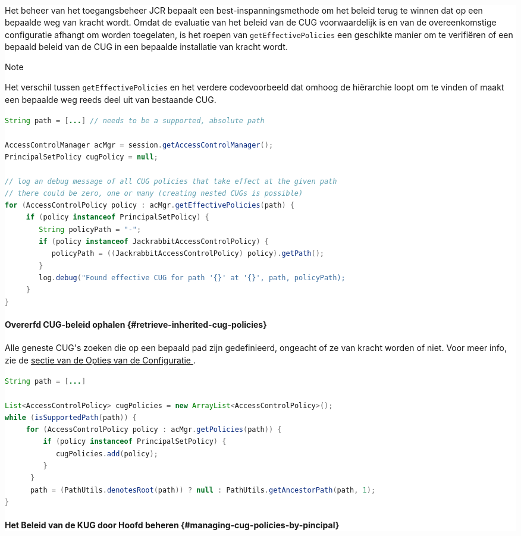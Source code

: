 Het beheer van het toegangsbeheer JCR bepaalt een best-inspanningsmethode om het beleid terug te winnen dat op een bepaalde weg van kracht wordt. Omdat de evaluatie van het beleid van de CUG voorwaardelijk is en van de overeenkomstige configuratie afhangt om worden toegelaten, is het roepen van `getEffectivePolicies` een geschikte manier om te verifiëren of een bepaald beleid van de CUG in een bepaalde installatie van kracht wordt.

>[!NOTE]
>
>Het verschil tussen `getEffectivePolicies` en het verdere codevoorbeeld dat omhoog de hiërarchie loopt om te vinden of maakt een bepaalde weg reeds deel uit van bestaande CUG.

```java
String path = [...] // needs to be a supported, absolute path

AccessControlManager acMgr = session.getAccessControlManager();
PrincipalSetPolicy cugPolicy = null;

// log an debug message of all CUG policies that take effect at the given path
// there could be zero, one or many (creating nested CUGs is possible)
for (AccessControlPolicy policy : acMgr.getEffectivePolicies(path) {
     if (policy instanceof PrincipalSetPolicy) {
        String policyPath = "-";
        if (policy instanceof JackrabbitAccessControlPolicy) {
           policyPath = ((JackrabbitAccessControlPolicy) policy).getPath();
        }
        log.debug("Found effective CUG for path '{}' at '{}', path, policyPath);
     }
}
```

#### Overerfd CUG-beleid ophalen {#retrieve-inherited-cug-policies}

Alle geneste CUG&#39;s zoeken die op een bepaald pad zijn gedefinieerd, ongeacht of ze van kracht worden of niet. Voor meer info, zie de [ sectie van de Opties van de Configuratie ](/help/sites-administering/closed-user-groups.md#configuration-options).

```java
String path = [...]

List<AccessControlPolicy> cugPolicies = new ArrayList<AccessControlPolicy>();
while (isSupportedPath(path)) {
     for (AccessControlPolicy policy : acMgr.getPolicies(path)) {
         if (policy instanceof PrincipalSetPolicy) {
            cugPolicies.add(policy);
         }
      }
      path = (PathUtils.denotesRoot(path)) ? null : PathUtils.getAncestorPath(path, 1);
}
```

#### Het Beleid van de KUG door Hoofd beheren {#managing-cug-policies-by-pincipal}
